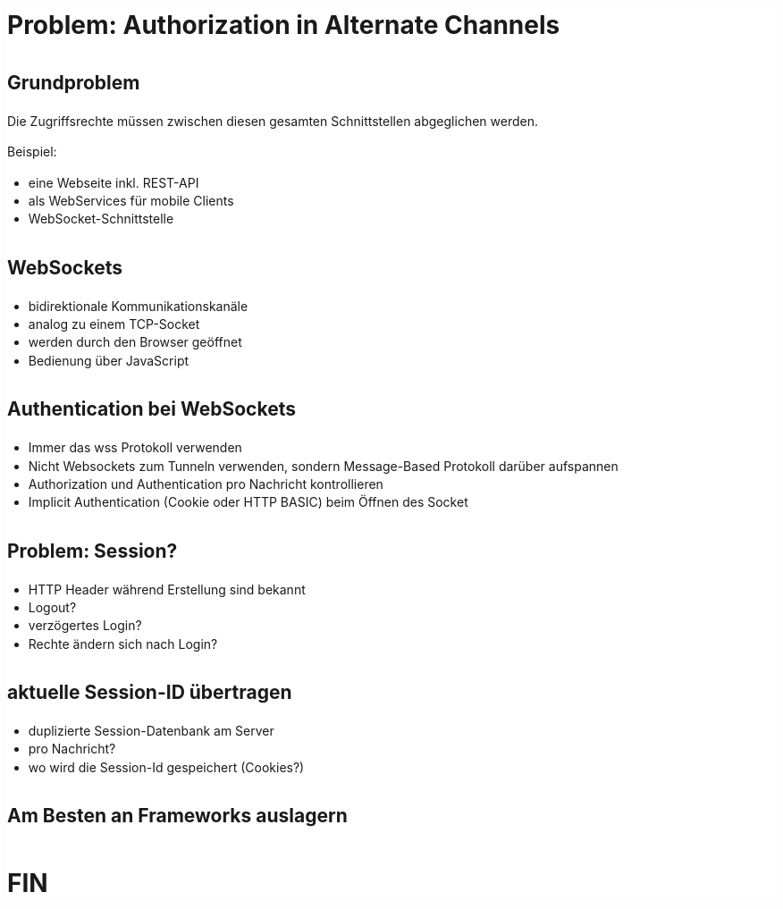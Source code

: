 # Problem: Authorization in Alternate Channels

## Grundproblem

Die Zugriffsrechte müssen zwischen diesen gesamten Schnittstellen abgeglichen werden.

Beispiel:

* eine Webseite inkl. REST-API
* als WebServices für mobile Clients
* WebSocket-Schnittstelle

## WebSockets

- bidirektionale Kommunikationskanäle
- analog zu einem TCP-Socket
- werden durch den Browser geöffnet
- Bedienung über JavaScript

## Authentication bei WebSockets

* Immer das wss Protokoll verwenden
* Nicht Websockets zum Tunneln verwenden, sondern Message-Based Protokoll darüber aufspannen
* Authorization und Authentication pro Nachricht kontrollieren
* Implicit Authentication (Cookie oder HTTP BASIC) beim Öffnen des Socket

## Problem: Session?

- HTTP Header während Erstellung sind bekannt
- Logout?
- verzögertes Login?
- Rechte ändern sich nach Login?

## aktuelle Session-ID übertragen

- duplizierte Session-Datenbank am Server
- pro Nachricht?
- wo wird die Session-Id gespeichert (Cookies?)

## Am Besten an Frameworks auslagern

# FIN
